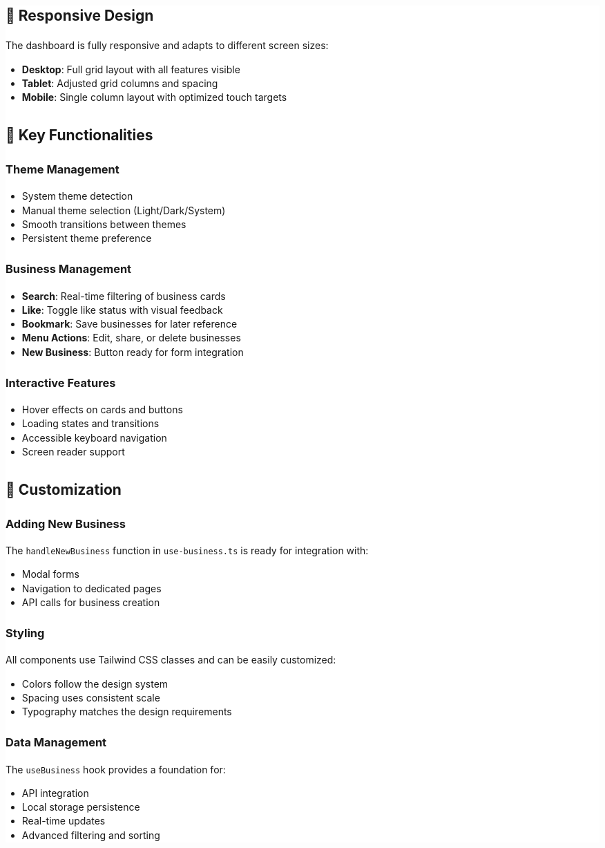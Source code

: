 ## 📱 Responsive Design

The dashboard is fully responsive and adapts to different screen sizes:

- **Desktop**: Full grid layout with all features visible
- **Tablet**: Adjusted grid columns and spacing
- **Mobile**: Single column layout with optimized touch targets

## 🎯 Key Functionalities

### Theme Management
- System theme detection
- Manual theme selection (Light/Dark/System)
- Smooth transitions between themes
- Persistent theme preference

### Business Management
- **Search**: Real-time filtering of business cards
- **Like**: Toggle like status with visual feedback
- **Bookmark**: Save businesses for later reference
- **Menu Actions**: Edit, share, or delete businesses
- **New Business**: Button ready for form integration

### Interactive Features
- Hover effects on cards and buttons
- Loading states and transitions
- Accessible keyboard navigation
- Screen reader support

## 🔧 Customization

### Adding New Business
The `handleNewBusiness` function in `use-business.ts` is ready for integration with:
- Modal forms
- Navigation to dedicated pages
- API calls for business creation

### Styling
All components use Tailwind CSS classes and can be easily customized:
- Colors follow the design system
- Spacing uses consistent scale
- Typography matches the design requirements

### Data Management
The `useBusiness` hook provides a foundation for:
- API integration
- Local storage persistence
- Real-time updates
- Advanced filtering and sorting
